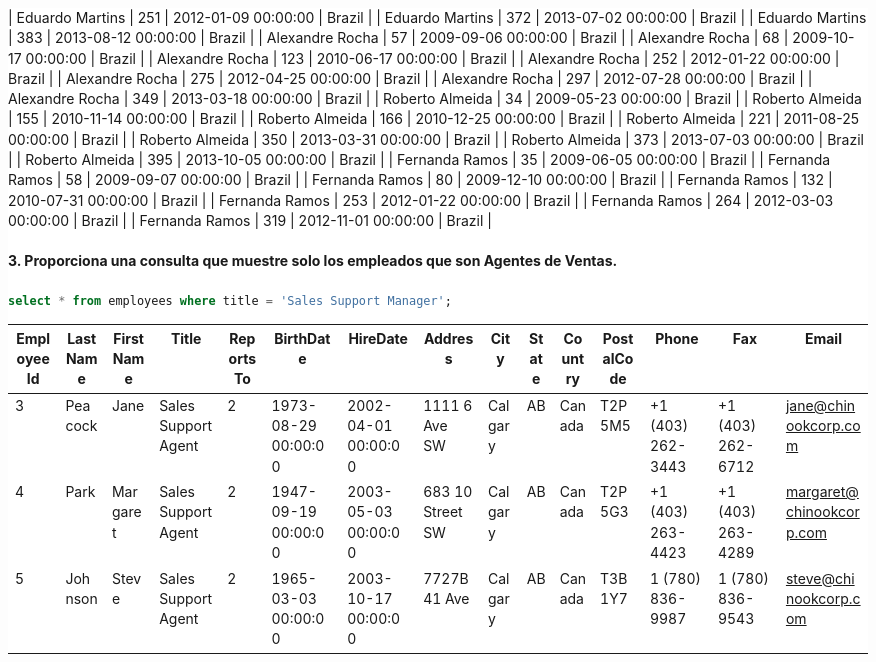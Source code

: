 | Eduardo Martins | 251       | 2012-01-09 00:00:00 | Brazil         |
| Eduardo Martins | 372       | 2013-07-02 00:00:00 | Brazil         |
| Eduardo Martins | 383       | 2013-08-12 00:00:00 | Brazil         |
| Alexandre Rocha | 57        | 2009-09-06 00:00:00 | Brazil         |
| Alexandre Rocha | 68        | 2009-10-17 00:00:00 | Brazil         |
| Alexandre Rocha | 123       | 2010-06-17 00:00:00 | Brazil         |
| Alexandre Rocha | 252       | 2012-01-22 00:00:00 | Brazil         |
| Alexandre Rocha | 275       | 2012-04-25 00:00:00 | Brazil         |
| Alexandre Rocha | 297       | 2012-07-28 00:00:00 | Brazil         |
| Alexandre Rocha | 349       | 2013-03-18 00:00:00 | Brazil         |
| Roberto Almeida | 34        | 2009-05-23 00:00:00 | Brazil         |
| Roberto Almeida | 155       | 2010-11-14 00:00:00 | Brazil         |
| Roberto Almeida | 166       | 2010-12-25 00:00:00 | Brazil         |
| Roberto Almeida | 221       | 2011-08-25 00:00:00 | Brazil         |
| Roberto Almeida | 350       | 2013-03-31 00:00:00 | Brazil         |
| Roberto Almeida | 373       | 2013-07-03 00:00:00 | Brazil         |
| Roberto Almeida | 395       | 2013-10-05 00:00:00 | Brazil         |
| Fernanda Ramos  | 35        | 2009-06-05 00:00:00 | Brazil         |
| Fernanda Ramos  | 58        | 2009-09-07 00:00:00 | Brazil         |
| Fernanda Ramos  | 80        | 2009-12-10 00:00:00 | Brazil         |
| Fernanda Ramos  | 132       | 2010-07-31 00:00:00 | Brazil         |
| Fernanda Ramos  | 253       | 2012-01-22 00:00:00 | Brazil         |
| Fernanda Ramos  | 264       | 2012-03-03 00:00:00 | Brazil         |
| Fernanda Ramos  | 319       | 2012-11-01 00:00:00 | Brazil         |

#### 3. Proporciona una consulta que muestre solo los empleados que son Agentes de Ventas.
```sql
select * from employees where title = 'Sales Support Manager';
```
| EmployeeId | LastName | FirstName |        Title        | ReportsTo |      BirthDate      |      HireDate       |     Address      |  City   | State | Country | PostalCode |       Phone       |        Fax        |          Email           |
|------------|----------|-----------|---------------------|-----------|---------------------|---------------------|------------------|---------|-------|---------|------------|-------------------|-------------------|--------------------------|
| 3          | Peacock  | Jane      | Sales Support Agent | 2         | 1973-08-29 00:00:00 | 2002-04-01 00:00:00 | 1111 6 Ave SW    | Calgary | AB    | Canada  | T2P 5M5    | +1 (403) 262-3443 | +1 (403) 262-6712 | jane@chinookcorp.com     |
| 4          | Park     | Margaret  | Sales Support Agent | 2         | 1947-09-19 00:00:00 | 2003-05-03 00:00:00 | 683 10 Street SW | Calgary | AB    | Canada  | T2P 5G3    | +1 (403) 263-4423 | +1 (403) 263-4289 | margaret@chinookcorp.com |
| 5          | Johnson  | Steve     | Sales Support Agent | 2         | 1965-03-03 00:00:00 | 2003-10-17 00:00:00 | 7727B 41 Ave     | Calgary | AB    | Canada  | T3B 1Y7    | 1 (780) 836-9987  | 1 (780) 836-9543  | steve@chinookcorp.com    |
